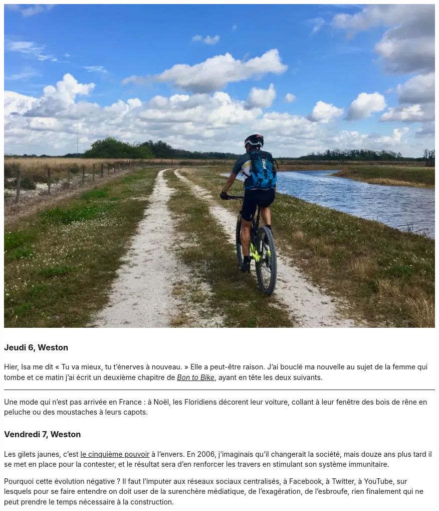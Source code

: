 ![Big Cypress](_i/a7ffecf1-ddaa-45ef-b4ca-21db080830bd.webp)

### Jeudi 6, Weston

Hier, Isa me dit « Tu va mieux, tu t’énerves à nouveau. » Elle a peut-être raison. J’ai bouclé ma nouvelle au sujet de la femme qui tombe et ce matin j’ai écrit un deuxième chapitre de *[Bon to Bike](../../page/borntobike)*, ayant en tête les deux suivants.

---

Une mode qui n’est pas arrivée en France : à Noël, les Floridiens décorent leur voiture, collant à leur fenêtre des bois de rêne en peluche ou des moustaches à leurs capots.

### Vendredi 7, Weston

Les gilets jaunes, c’est [le cinquième pouvoir](../../page/le-cinquieme-pouvoir) à l’envers. En 2006, j’imaginais qu’il changerait la société, mais douze ans plus tard il se met en place pour la contester, et le résultat sera d’en renforcer les travers en stimulant son système immunitaire.

Pourquoi cette évolution négative ? Il faut l’imputer aux réseaux sociaux centralisés, à Facebook, à Twitter, à YouTube, sur lesquels pour se faire entendre on doit user de la surenchère médiatique, de l’exagération, de l’esbroufe, rien finalement qui ne peut prendre le temps nécessaire à la construction.
